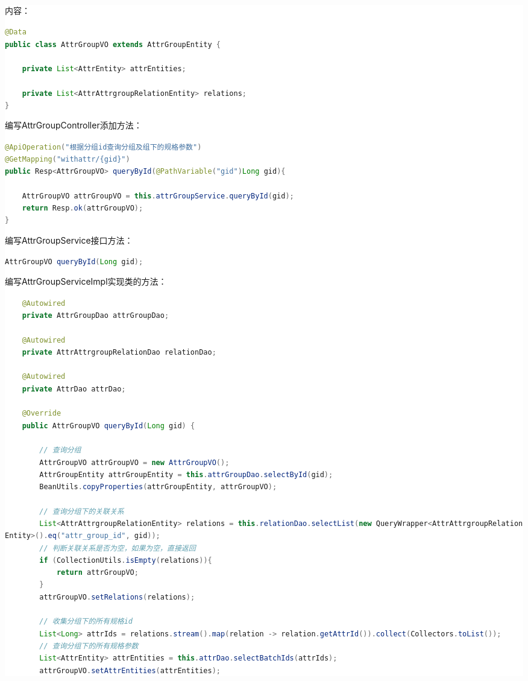 内容：

```java
@Data
public class AttrGroupVO extends AttrGroupEntity {

    private List<AttrEntity> attrEntities;

    private List<AttrAttrgroupRelationEntity> relations;
}
```



编写AttrGroupController添加方法：

```java
@ApiOperation("根据分组id查询分组及组下的规格参数")
@GetMapping("withattr/{gid}")
public Resp<AttrGroupVO> queryById(@PathVariable("gid")Long gid){

    AttrGroupVO attrGroupVO = this.attrGroupService.queryById(gid);
    return Resp.ok(attrGroupVO);
}
```



编写AttrGroupService接口方法：

```java
AttrGroupVO queryById(Long gid);
```



编写AttrGroupServiceImpl实现类的方法：

```java
    @Autowired
    private AttrGroupDao attrGroupDao;

    @Autowired
    private AttrAttrgroupRelationDao relationDao;

    @Autowired
    private AttrDao attrDao;
    
    @Override
    public AttrGroupVO queryById(Long gid) {

        // 查询分组
        AttrGroupVO attrGroupVO = new AttrGroupVO();
        AttrGroupEntity attrGroupEntity = this.attrGroupDao.selectById(gid);
        BeanUtils.copyProperties(attrGroupEntity, attrGroupVO);

        // 查询分组下的关联关系
        List<AttrAttrgroupRelationEntity> relations = this.relationDao.selectList(new QueryWrapper<AttrAttrgroupRelationEntity>().eq("attr_group_id", gid));
        // 判断关联关系是否为空，如果为空，直接返回
        if (CollectionUtils.isEmpty(relations)){
            return attrGroupVO;
        }
        attrGroupVO.setRelations(relations);

        // 收集分组下的所有规格id
        List<Long> attrIds = relations.stream().map(relation -> relation.getAttrId()).collect(Collectors.toList());
        // 查询分组下的所有规格参数
        List<AttrEntity> attrEntities = this.attrDao.selectBatchIds(attrIds);
        attrGroupVO.setAttrEntities(attrEntities);
```